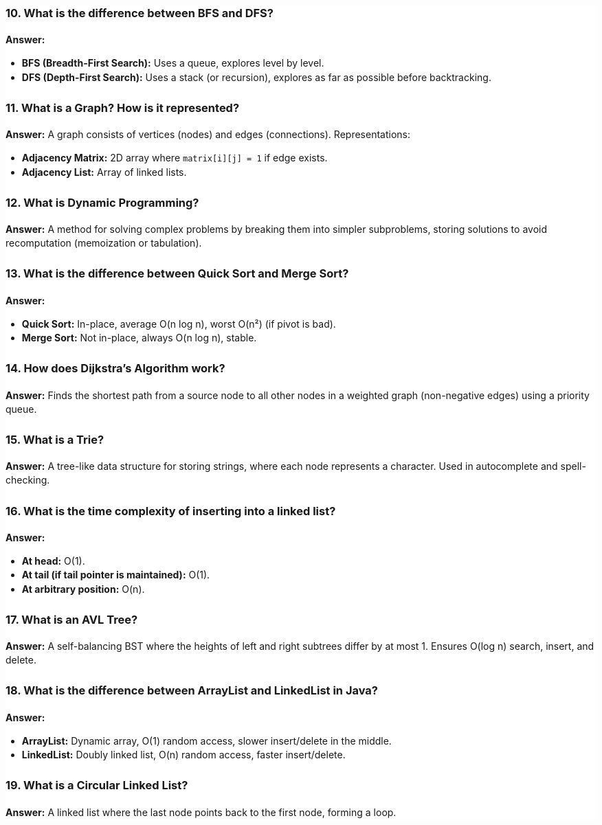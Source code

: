 ### **10. What is the difference between BFS and DFS?**  
**Answer:**  
- **BFS (Breadth-First Search):** Uses a queue, explores level by level.  
- **DFS (Depth-First Search):** Uses a stack (or recursion), explores as far as possible before backtracking.  

### **11. What is a Graph? How is it represented?**  
**Answer:** A graph consists of vertices (nodes) and edges (connections). Representations:  
- **Adjacency Matrix:** 2D array where `matrix[i][j] = 1` if edge exists.  
- **Adjacency List:** Array of linked lists.  

### **12. What is Dynamic Programming?**  
**Answer:** A method for solving complex problems by breaking them into simpler subproblems, storing solutions to avoid recomputation (memoization or tabulation).  

### **13. What is the difference between Quick Sort and Merge Sort?**  
**Answer:**  
- **Quick Sort:** In-place, average O(n log n), worst O(n²) (if pivot is bad).  
- **Merge Sort:** Not in-place, always O(n log n), stable.  

### **14. How does Dijkstra’s Algorithm work?**  
**Answer:** Finds the shortest path from a source node to all other nodes in a weighted graph (non-negative edges) using a priority queue.  

### **15. What is a Trie?**  
**Answer:** A tree-like data structure for storing strings, where each node represents a character. Used in autocomplete and spell-checking.  

### **16. What is the time complexity of inserting into a linked list?**  
**Answer:**  
- **At head:** O(1).  
- **At tail (if tail pointer is maintained):** O(1).  
- **At arbitrary position:** O(n).  

### **17. What is an AVL Tree?**  
**Answer:** A self-balancing BST where the heights of left and right subtrees differ by at most 1. Ensures O(log n) search, insert, and delete.  

### **18. What is the difference between ArrayList and LinkedList in Java?**  
**Answer:**  
- **ArrayList:** Dynamic array, O(1) random access, slower insert/delete in the middle.  
- **LinkedList:** Doubly linked list, O(n) random access, faster insert/delete.  

### **19. What is a Circular Linked List?**  
**Answer:** A linked list where the last node points back to the first node, forming a loop.  
